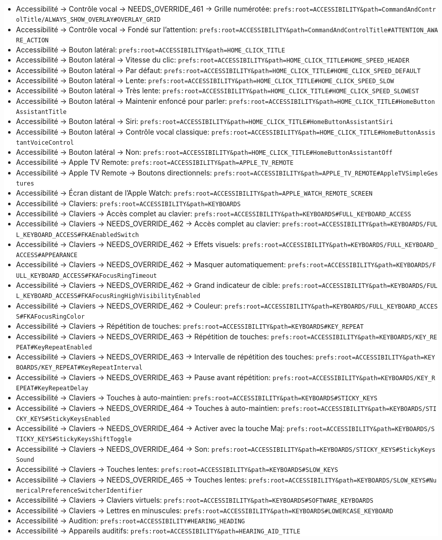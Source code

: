 - Accessibilité → Contrôle vocal → NEEDS_OVERRIDE_461 → Grille numérotée: `prefs:root=ACCESSIBILITY&path=CommandAndControlTitle/ALWAYS_SHOW_OVERLAY#OVERLAY_GRID`
- Accessibilité → Contrôle vocal → Fondé sur l’attention: `prefs:root=ACCESSIBILITY&path=CommandAndControlTitle#ATTENTION_AWARE_ACTION`
- Accessibilité → Bouton latéral: `prefs:root=ACCESSIBILITY&path=HOME_CLICK_TITLE`
- Accessibilité → Bouton latéral → Vitesse du clic: `prefs:root=ACCESSIBILITY&path=HOME_CLICK_TITLE#HOME_SPEED_HEADER`
- Accessibilité → Bouton latéral → Par défaut: `prefs:root=ACCESSIBILITY&path=HOME_CLICK_TITLE#HOME_CLICK_SPEED_DEFAULT`
- Accessibilité → Bouton latéral → Lente: `prefs:root=ACCESSIBILITY&path=HOME_CLICK_TITLE#HOME_CLICK_SPEED_SLOW`
- Accessibilité → Bouton latéral → Très lente: `prefs:root=ACCESSIBILITY&path=HOME_CLICK_TITLE#HOME_CLICK_SPEED_SLOWEST`
- Accessibilité → Bouton latéral → Maintenir enfoncé pour parler: `prefs:root=ACCESSIBILITY&path=HOME_CLICK_TITLE#HomeButtonAssistantTitle`
- Accessibilité → Bouton latéral → Siri: `prefs:root=ACCESSIBILITY&path=HOME_CLICK_TITLE#HomeButtonAssistantSiri`
- Accessibilité → Bouton latéral → Contrôle vocal classique: `prefs:root=ACCESSIBILITY&path=HOME_CLICK_TITLE#HomeButtonAssistantVoiceControl`
- Accessibilité → Bouton latéral → Non: `prefs:root=ACCESSIBILITY&path=HOME_CLICK_TITLE#HomeButtonAssistantOff`
- Accessibilité → Apple TV Remote: `prefs:root=ACCESSIBILITY&path=APPLE_TV_REMOTE`
- Accessibilité → Apple TV Remote → Boutons directionnels: `prefs:root=ACCESSIBILITY&path=APPLE_TV_REMOTE#AppleTVSimpleGestures`
- Accessibilité → Écran distant de l’Apple Watch: `prefs:root=ACCESSIBILITY&path=APPLE_WATCH_REMOTE_SCREEN`
- Accessibilité → Claviers: `prefs:root=ACCESSIBILITY&path=KEYBOARDS`
- Accessibilité → Claviers → Accès complet au clavier: `prefs:root=ACCESSIBILITY&path=KEYBOARDS#FULL_KEYBOARD_ACCESS`
- Accessibilité → Claviers → NEEDS_OVERRIDE_462 → Accès complet au clavier: `prefs:root=ACCESSIBILITY&path=KEYBOARDS/FULL_KEYBOARD_ACCESS#FKAEnabledSwitch`
- Accessibilité → Claviers → NEEDS_OVERRIDE_462 → Effets visuels: `prefs:root=ACCESSIBILITY&path=KEYBOARDS/FULL_KEYBOARD_ACCESS#APPEARANCE`
- Accessibilité → Claviers → NEEDS_OVERRIDE_462 → Masquer automatiquement: `prefs:root=ACCESSIBILITY&path=KEYBOARDS/FULL_KEYBOARD_ACCESS#FKAFocusRingTimeout`
- Accessibilité → Claviers → NEEDS_OVERRIDE_462 → Grand indicateur de cible: `prefs:root=ACCESSIBILITY&path=KEYBOARDS/FULL_KEYBOARD_ACCESS#FKAFocusRingHighVisibilityEnabled`
- Accessibilité → Claviers → NEEDS_OVERRIDE_462 → Couleur: `prefs:root=ACCESSIBILITY&path=KEYBOARDS/FULL_KEYBOARD_ACCESS#FKAFocusRingColor`
- Accessibilité → Claviers → Répétition de touches: `prefs:root=ACCESSIBILITY&path=KEYBOARDS#KEY_REPEAT`
- Accessibilité → Claviers → NEEDS_OVERRIDE_463 → Répétition de touches: `prefs:root=ACCESSIBILITY&path=KEYBOARDS/KEY_REPEAT#KeyRepeatEnabled`
- Accessibilité → Claviers → NEEDS_OVERRIDE_463 → Intervalle de répétition des touches: `prefs:root=ACCESSIBILITY&path=KEYBOARDS/KEY_REPEAT#KeyRepeatInterval`
- Accessibilité → Claviers → NEEDS_OVERRIDE_463 → Pause avant répétition: `prefs:root=ACCESSIBILITY&path=KEYBOARDS/KEY_REPEAT#KeyRepeatDelay`
- Accessibilité → Claviers → Touches à auto-maintien: `prefs:root=ACCESSIBILITY&path=KEYBOARDS#STICKY_KEYS`
- Accessibilité → Claviers → NEEDS_OVERRIDE_464 → Touches à auto-maintien: `prefs:root=ACCESSIBILITY&path=KEYBOARDS/STICKY_KEYS#StickyKeysEnabled`
- Accessibilité → Claviers → NEEDS_OVERRIDE_464 → Activer avec la touche Maj: `prefs:root=ACCESSIBILITY&path=KEYBOARDS/STICKY_KEYS#StickyKeysShiftToggle`
- Accessibilité → Claviers → NEEDS_OVERRIDE_464 → Son: `prefs:root=ACCESSIBILITY&path=KEYBOARDS/STICKY_KEYS#StickyKeysSound`
- Accessibilité → Claviers → Touches lentes: `prefs:root=ACCESSIBILITY&path=KEYBOARDS#SLOW_KEYS`
- Accessibilité → Claviers → NEEDS_OVERRIDE_465 → Touches lentes: `prefs:root=ACCESSIBILITY&path=KEYBOARDS/SLOW_KEYS#NumericalPreferenceSwitcherIdentifier`
- Accessibilité → Claviers → Claviers virtuels: `prefs:root=ACCESSIBILITY&path=KEYBOARDS#SOFTWARE_KEYBOARDS`
- Accessibilité → Claviers → Lettres en minuscules: `prefs:root=ACCESSIBILITY&path=KEYBOARDS#LOWERCASE_KEYBOARD`
- Accessibilité → Audition: `prefs:root=ACCESSIBILITY#HEARING_HEADING`
- Accessibilité → Appareils auditifs: `prefs:root=ACCESSIBILITY&path=HEARING_AID_TITLE`